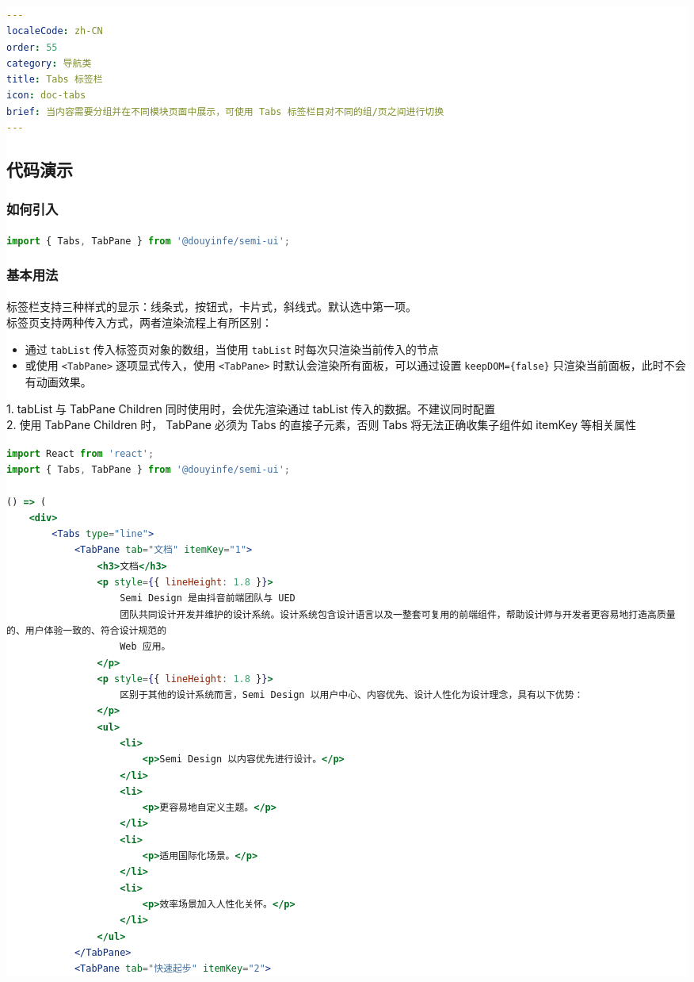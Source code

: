 ```yaml
---
localeCode: zh-CN
order: 55
category: 导航类
title: Tabs 标签栏
icon: doc-tabs
brief: 当内容需要分组并在不同模块页面中展示，可使用 Tabs 标签栏目对不同的组/页之间进行切换
---
```


## 代码演示

### 如何引入

```jsx import
import { Tabs, TabPane } from '@douyinfe/semi-ui';
```

### 基本用法

标签栏支持三种样式的显示：线条式，按钮式，卡片式，斜线式。默认选中第一项。  
标签页支持两种传入方式，两者渲染流程上有所区别：

-   通过 `tabList` 传入标签页对象的数组，当使用 `tabList` 时每次只渲染当前传入的节点
-   或使用 `<TabPane>` 逐项显式传入，使用 `<TabPane>` 时默认会渲染所有面板，可以通过设置 `keepDOM={false}` 只渲染当前面板，此时不会有动画效果。

<Notice title='注意事项'>
    1. tabList 与 TabPane Children 同时使用时，会优先渲染通过 tabList 传入的数据。不建议同时配置 <br/>
    2. 使用 TabPane Children 时， TabPane 必须为 Tabs 的直接子元素，否则 Tabs 将无法正确收集子组件如 itemKey 等相关属性
</Notice>

```jsx live=true
import React from 'react';
import { Tabs, TabPane } from '@douyinfe/semi-ui';

() => (
    <div>
        <Tabs type="line">
            <TabPane tab="文档" itemKey="1">
                <h3>文档</h3>
                <p style={{ lineHeight: 1.8 }}>
                    Semi Design 是由抖音前端团队与 UED
                    团队共同设计开发并维护的设计系统。设计系统包含设计语言以及一整套可复用的前端组件，帮助设计师与开发者更容易地打造高质量的、用户体验一致的、符合设计规范的
                    Web 应用。
                </p>
                <p style={{ lineHeight: 1.8 }}>
                    区别于其他的设计系统而言，Semi Design 以用户中心、内容优先、设计人性化为设计理念，具有以下优势：
                </p>
                <ul>
                    <li>
                        <p>Semi Design 以内容优先进行设计。</p>
                    </li>
                    <li>
                        <p>更容易地自定义主题。</p>
                    </li>
                    <li>
                        <p>适用国际化场景。</p>
                    </li>
                    <li>
                        <p>效率场景加入人性化关怀。</p>
                    </li>
                </ul>
            </TabPane>
            <TabPane tab="快速起步" itemKey="2">
```